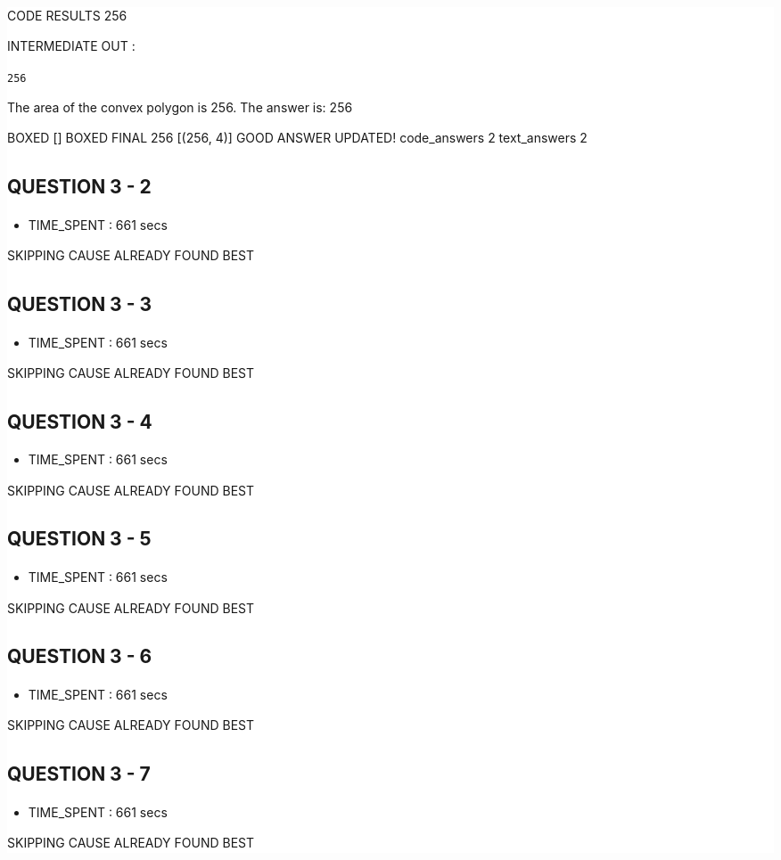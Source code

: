 CODE RESULTS 256

INTERMEDIATE OUT :
```output
256
```
The area of the convex polygon is $256$.
The answer is: $256$

BOXED []
BOXED FINAL 256
[(256, 4)]
GOOD ANSWER UPDATED!
code_answers 2 text_answers 2



## QUESTION 3 - 2 
- TIME_SPENT : 661 secs

SKIPPING CAUSE ALREADY FOUND BEST



## QUESTION 3 - 3 
- TIME_SPENT : 661 secs

SKIPPING CAUSE ALREADY FOUND BEST



## QUESTION 3 - 4 
- TIME_SPENT : 661 secs

SKIPPING CAUSE ALREADY FOUND BEST



## QUESTION 3 - 5 
- TIME_SPENT : 661 secs

SKIPPING CAUSE ALREADY FOUND BEST



## QUESTION 3 - 6 
- TIME_SPENT : 661 secs

SKIPPING CAUSE ALREADY FOUND BEST



## QUESTION 3 - 7 
- TIME_SPENT : 661 secs

SKIPPING CAUSE ALREADY FOUND BEST
